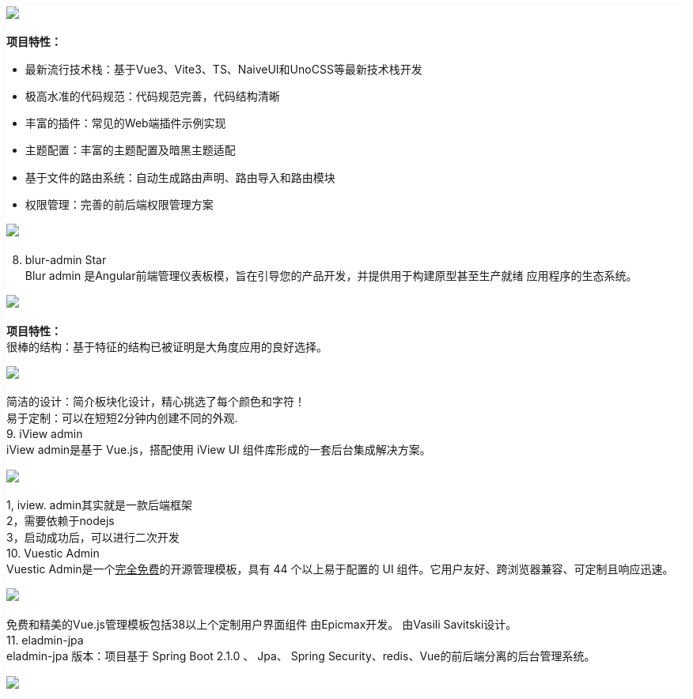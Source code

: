 ![](https://pic1.zhimg.com/80/v2-fbe4488b04bd27c6cb5699fc8f04fc38_1440w.webp)

  
**项目特性：**  

- 最新流行技术栈：基于Vue3、Vite3、TS、NaiveUI和UnoCSS等最新技术栈开发  
    
- 极高水准的代码规范：代码规范完善，代码结构清晰  
    
- 丰富的插件：常见的Web端插件示例实现  
    
- 主题配置：丰富的主题配置及暗黑主题适配  
    
- 基于文件的路由系统：自动生成路由声明、路由导入和路由模块  
    
- 权限管理：完善的前后端权限管理方案  
    

![](https://picx.zhimg.com/80/v2-e16ca325d3707119f88beeecd8f08c81_1440w.webp)

  
8. blur-admin Star  
Blur admin 是Angular前端管理仪表板模，旨在引导您的产品开发，并提供用于构建原型甚至生产就绪 应用程序的生态系统。  

![](https://pica.zhimg.com/80/v2-2b86d3cad2c6ebc820dfb37a782ff676_1440w.webp)

  
**项目特性：**  
很棒的结构：基于特征的结构已被证明是大角度应用的良好选择。  

![](https://pic2.zhimg.com/80/v2-7ce708b5ea5983a6612571854aca9789_1440w.webp)

  
简洁的设计：简介板块化设计，精心挑选了每个颜色和字符！  
易于定制：可以在短短2分钟内创建不同的外观.  
9. iView admin  
iView admin是基于 Vue.js，搭配使用 iView UI 组件库形成的一套后台集成解决方案。  

![](https://pic4.zhimg.com/80/v2-a14009463bfc2306e3115c18c6f92355_1440w.webp)

  
1, iview. admin其实就是一款后端框架  
2，需要依赖于nodejs  
3，启动成功后，可以进行二次开发  
10. Vuestic Admin  
Vuestic Admin是一个[完全免费](https://zhida.zhihu.com/search?content_id=240337551&content_type=Article&match_order=1&q=%E5%AE%8C%E5%85%A8%E5%85%8D%E8%B4%B9&zhida_source=entity)的开源管理模板，具有 44 个以上易于配置的 UI 组件。它用户友好、跨浏览器兼容、可定制且响应迅速。  

![](https://pic2.zhimg.com/80/v2-a0a71beac9030c05ec010495e3fa529b_1440w.webp)

  
免费和精美的Vue.js管理模板包括38以上个定制用户界面组件 由Epicmax开发。 由Vasili Savitski设计。  
11. eladmin-jpa  
eladmin-jpa 版本：项目基于 Spring Boot 2.1.0 、 Jpa、 Spring Security、redis、Vue的前后端分离的后台管理系统。  

![](https://pic1.zhimg.com/80/v2-9f2fae4c758fea6c623142550d0d2db0_1440w.webp)

  